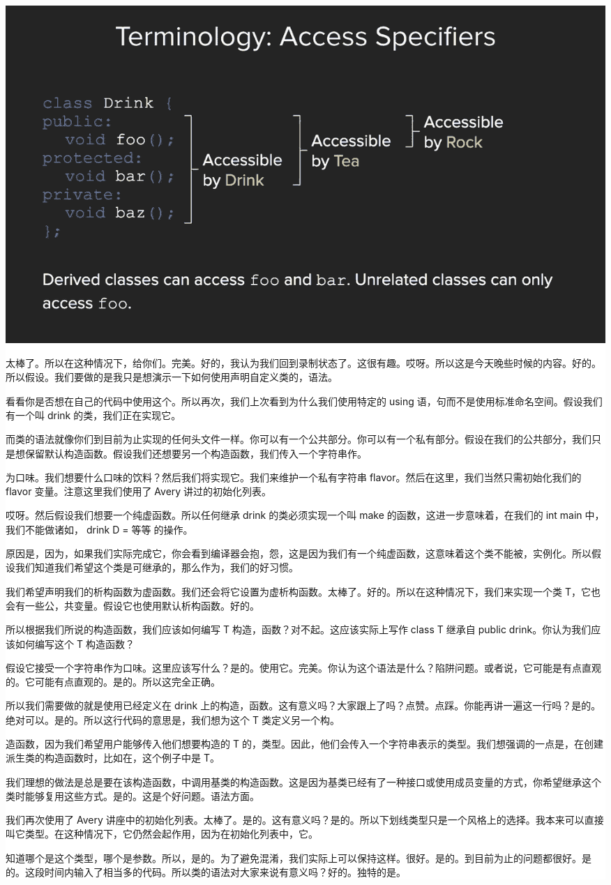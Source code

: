 ![](img/a4b980998b6225eedb4acbba68ffddf3_4.png)

太棒了。所以在这种情况下，给你们。完美。好的，我认为我们回到录制状态了。这很有趣。哎呀。所以这是今天晚些时候的内容。好的。所以假设。我们要做的是我只是想演示一下如何使用声明自定义类的，语法。

看看你是否想在自己的代码中使用这个。所以再次，我们上次看到为什么我们使用特定的 using 语，句而不是使用标准命名空间。假设我们有一个叫 drink 的类，我们正在实现它。

而类的语法就像你们到目前为止实现的任何头文件一样。你可以有一个公共部分。你可以有一个私有部分。假设在我们的公共部分，我们只是想保留默认构造函数。假设我们还想要另一个构造函数，我们传入一个字符串作。

为口味。我们想要什么口味的饮料？然后我们将实现它。我们来维护一个私有字符串 flavor。然后在这里，我们当然只需初始化我们的 flavor 变量。注意这里我们使用了 Avery 讲过的初始化列表。

哎呀。然后假设我们想要一个纯虚函数。所以任何继承 drink 的类必须实现一个叫 make 的函数，这进一步意味着，在我们的 int main 中，我们不能做诸如， drink D = 等等 的操作。

原因是，因为，如果我们实际完成它，你会看到编译器会抱，怨，这是因为我们有一个纯虚函数，这意味着这个类不能被，实例化。所以假设我们知道我们希望这个类是可继承的，那么作为，我们的好习惯。

我们希望声明我们的析构函数为虚函数。我们还会将它设置为虚析构函数。太棒了。好的。所以在这种情况下，我们来实现一个类 T，它也会有一些公，共变量。假设它也使用默认析构函数。好的。

所以根据我们所说的构造函数，我们应该如何编写 T 构造，函数？对不起。这应该实际上写作 class T 继承自 public drink。你认为我们应该如何编写这个 T 构造函数？

假设它接受一个字符串作为口味。这里应该写什么？是的。使用它。完美。你认为这个语法是什么？陷阱问题。或者说，它可能是有点直观的。它可能有点直观的。是的。所以这完全正确。

所以我们需要做的就是使用已经定义在 drink 上的构造，函数。这有意义吗？大家跟上了吗？点赞。点踩。你能再讲一遍这一行吗？是的。绝对可以。是的。所以这行代码的意思是，我们想为这个 T 类定义另一个构。

造函数，因为我们希望用户能够传入他们想要构造的 T 的，类型。因此，他们会传入一个字符串表示的类型。我们想强调的一点是，在创建派生类的构造函数时，比如在，这个例子中是 T。

我们理想的做法是总是要在该构造函数，中调用基类的构造函数。这是因为基类已经有了一种接口或使用成员变量的方式，你希望继承这个类时能够复用这些方式。是的。这是个好问题。语法方面。

我们再次使用了 Avery 讲座中的初始化列表。太棒了。是的。这有意义吗？是的。所以下划线类型只是一个风格上的选择。我本来可以直接叫它类型。在这种情况下，它仍然会起作用，因为在初始化列表中，它。

知道哪个是这个类型，哪个是参数。所以，是的。为了避免混淆，我们实际上可以保持这样。很好。是的。到目前为止的问题都很好。是的。这段时间内输入了相当多的代码。所以类的语法对大家来说有意义吗？好的。独特的是。
